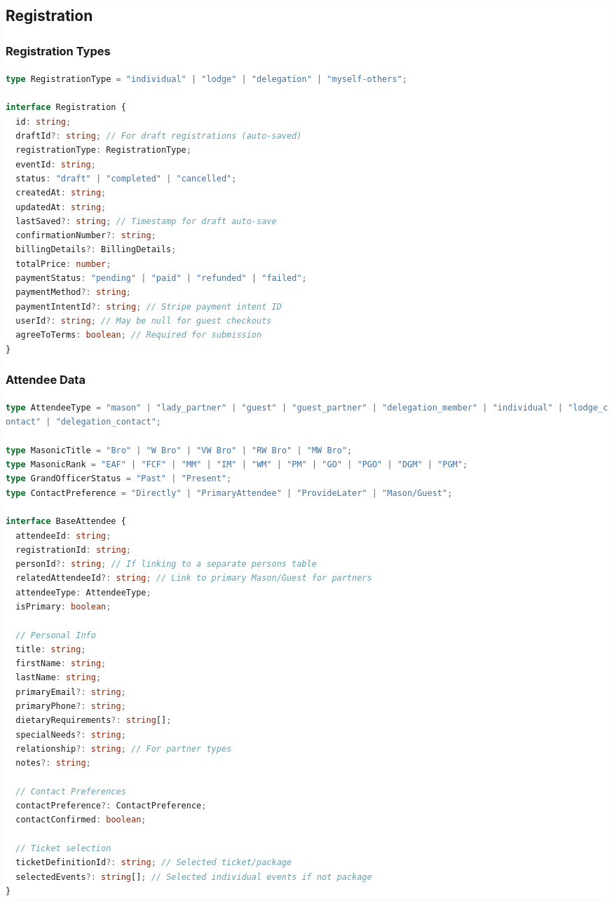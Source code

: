 ## Registration

### Registration Types
```typescript
type RegistrationType = "individual" | "lodge" | "delegation" | "myself-others";

interface Registration {
  id: string;
  draftId?: string; // For draft registrations (auto-saved)
  registrationType: RegistrationType;
  eventId: string;
  status: "draft" | "completed" | "cancelled";
  createdAt: string;
  updatedAt: string;
  lastSaved?: string; // Timestamp for draft auto-save
  confirmationNumber?: string;
  billingDetails?: BillingDetails;
  totalPrice: number;
  paymentStatus: "pending" | "paid" | "refunded" | "failed";
  paymentMethod?: string;
  paymentIntentId?: string; // Stripe payment intent ID
  userId?: string; // May be null for guest checkouts
  agreeToTerms: boolean; // Required for submission
}
```

### Attendee Data
```typescript
type AttendeeType = "mason" | "lady_partner" | "guest" | "guest_partner" | "delegation_member" | "individual" | "lodge_contact" | "delegation_contact";

type MasonicTitle = "Bro" | "W Bro" | "VW Bro" | "RW Bro" | "MW Bro";
type MasonicRank = "EAF" | "FCF" | "MM" | "IM" | "WM" | "PM" | "GO" | "PGO" | "DGM" | "PGM";
type GrandOfficerStatus = "Past" | "Present";
type ContactPreference = "Directly" | "PrimaryAttendee" | "ProvideLater" | "Mason/Guest";

interface BaseAttendee {
  attendeeId: string;
  registrationId: string;
  personId?: string; // If linking to a separate persons table
  relatedAttendeeId?: string; // Link to primary Mason/Guest for partners
  attendeeType: AttendeeType;
  isPrimary: boolean;
  
  // Personal Info
  title: string;
  firstName: string;
  lastName: string;
  primaryEmail?: string;
  primaryPhone?: string;
  dietaryRequirements?: string[];
  specialNeeds?: string;
  relationship?: string; // For partner types
  notes?: string;
  
  // Contact Preferences
  contactPreference?: ContactPreference;
  contactConfirmed: boolean;
  
  // Ticket selection
  ticketDefinitionId?: string; // Selected ticket/package
  selectedEvents?: string[]; // Selected individual events if not package
}
```